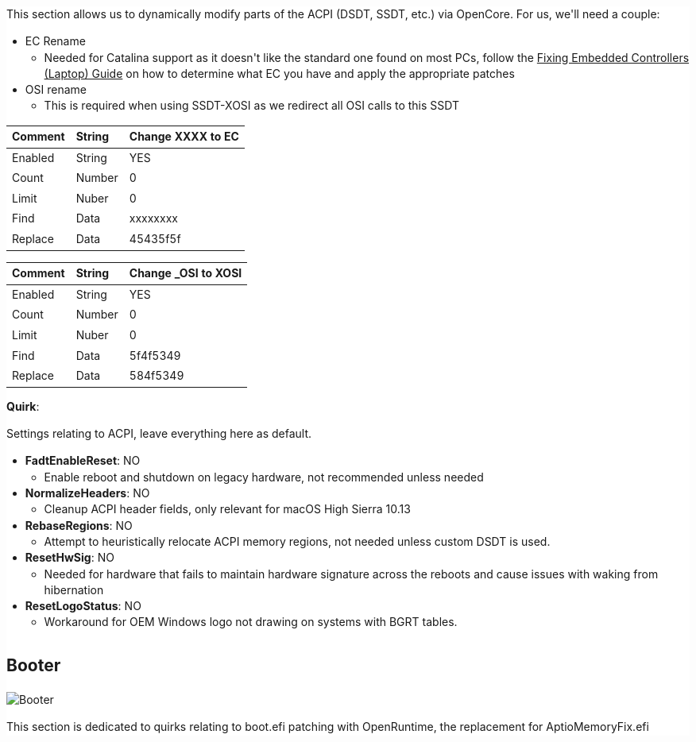 This section allows us to dynamically modify parts of the ACPI \(DSDT, SSDT, etc.\) via OpenCore. For us, we'll need a couple:

* EC Rename
   * Needed for Catalina support as it doesn't like the standard one found on most PCs, follow the [Fixing Embedded Controllers (Laptop) Guide](https://khronokernel.github.io/Getting-Started-With-ACPI/) on how to determine what EC you have and apply the appropriate patches
* OSI rename
   * This is required when using SSDT-XOSI as we redirect all OSI calls to this SSDT

| Comment | String | Change XXXX to EC |
| :--- | :--- | :--- |
| Enabled | String | YES |
| Count | Number | 0 |
| Limit | Nuber | 0 |
| Find | Data | xxxxxxxx |
| Replace | Data | 45435f5f |
   
| Comment | String | Change _OSI to XOSI |
| :--- | :--- | :--- |
| Enabled | String | YES |
| Count | Number | 0 |
| Limit | Nuber | 0 |
| Find | Data | 5f4f5349 |
| Replace | Data | 584f5349 |

**Quirk**: 

Settings relating to ACPI, leave everything here as default.

* **FadtEnableReset**: NO
   * Enable reboot and shutdown on legacy hardware, not recommended unless needed
* **NormalizeHeaders**: NO
   * Cleanup ACPI header fields, only relevant for macOS High Sierra 10.13
* **RebaseRegions**: NO
   * Attempt to heuristically relocate ACPI memory regions, not needed unless custom DSDT is used.
* **ResetHwSig**: NO
   * Needed for hardware that fails to maintain hardware signature across the reboots and cause issues with waking from hibernation
* **ResetLogoStatus**: NO
   * Workaround for OEM Windows logo not drawing on systems with BGRT tables.

## Booter

![Booter](https://cdn.discordapp.com/attachments/683011276938543134/683505771153326081/Screen_Shot_2020-02-29_at_7.47.35_PM.png)

This section is dedicated to quirks relating to boot.efi patching with OpenRuntime, the replacement for AptioMemoryFix.efi
